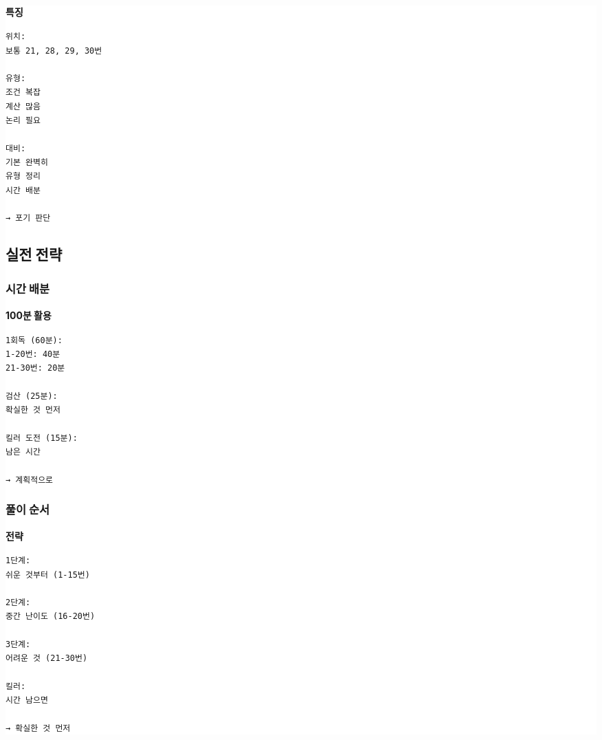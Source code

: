 **특징**

```
위치:
보통 21, 28, 29, 30번

유형:
조건 복잡
계산 많음
논리 필요

대비:
기본 완벽히
유형 정리
시간 배분

→ 포기 판단
```

## 실전 전략

### 시간 배분

**100분 활용**

```
1회독 (60분):
1-20번: 40분
21-30번: 20분

검산 (25분):
확실한 것 먼저

킬러 도전 (15분):
남은 시간

→ 계획적으로
```

### 풀이 순서

**전략**

```
1단계:
쉬운 것부터 (1-15번)

2단계:
중간 난이도 (16-20번)

3단계:
어려운 것 (21-30번)

킬러:
시간 남으면

→ 확실한 것 먼저
```
